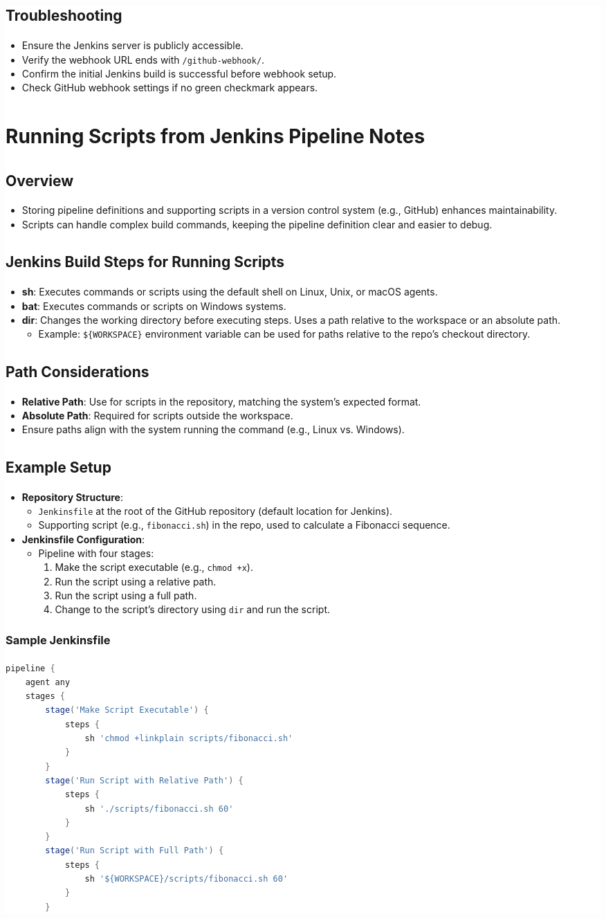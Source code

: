 ## Troubleshooting
- Ensure the Jenkins server is publicly accessible.
- Verify the webhook URL ends with `/github-webhook/`.
- Confirm the initial Jenkins build is successful before webhook setup.
- Check GitHub webhook settings if no green checkmark appears.


# Running Scripts from Jenkins Pipeline Notes

## Overview
- Storing pipeline definitions and supporting scripts in a version control system (e.g., GitHub) enhances maintainability.
- Scripts can handle complex build commands, keeping the pipeline definition clear and easier to debug.

## Jenkins Build Steps for Running Scripts
- **sh**: Executes commands or scripts using the default shell on Linux, Unix, or macOS agents.
- **bat**: Executes commands or scripts on Windows systems.
- **dir**: Changes the working directory before executing steps. Uses a path relative to the workspace or an absolute path.
  - Example: `${WORKSPACE}` environment variable can be used for paths relative to the repo’s checkout directory.

## Path Considerations
- **Relative Path**: Use for scripts in the repository, matching the system’s expected format.
- **Absolute Path**: Required for scripts outside the workspace.
- Ensure paths align with the system running the command (e.g., Linux vs. Windows).

## Example Setup
- **Repository Structure**:
  - `Jenkinsfile` at the root of the GitHub repository (default location for Jenkins).
  - Supporting script (e.g., `fibonacci.sh`) in the repo, used to calculate a Fibonacci sequence.
- **Jenkinsfile Configuration**:
  - Pipeline with four stages:
    1. Make the script executable (e.g., `chmod +x`).
    2. Run the script using a relative path.
    3. Run the script using a full path.
    4. Change to the script’s directory using `dir` and run the script.

### Sample Jenkinsfile
```groovy
pipeline {
    agent any
    stages {
        stage('Make Script Executable') {
            steps {
                sh 'chmod +linkplain scripts/fibonacci.sh'
            }
        }
        stage('Run Script with Relative Path') {
            steps {
                sh './scripts/fibonacci.sh 60'
            }
        }
        stage('Run Script with Full Path') {
            steps {
                sh '${WORKSPACE}/scripts/fibonacci.sh 60'
            }
        }
```